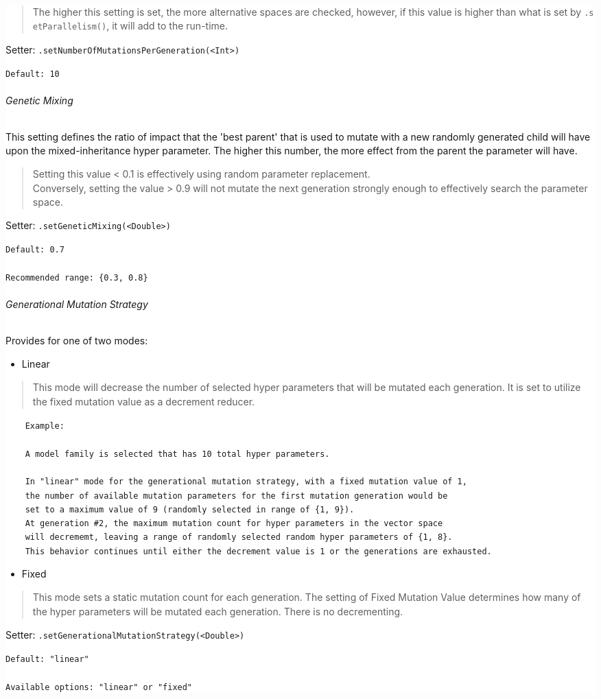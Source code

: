 > The higher this setting is set, the more alternative spaces are checked, however, if this value is higher than
what is set by `.setParallelism()`, it will add to the run-time.

Setter: `.setNumberOfMutationsPerGeneration(<Int>)`

```text
Default: 10
```

###### Genetic Mixing

This setting defines the ratio of impact that the 'best parent' that is used to mutate with a new randomly generated 
child will have upon the mixed-inheritance hyper parameter.  The higher this number, the more effect from the parent the parameter will have.

> Setting this value < 0.1 is effectively using random parameter replacement.  
Conversely, setting the value > 0.9 will not mutate the next generation strongly enough to effectively search the parameter space.

Setter: `.setGeneticMixing(<Double>)`

```text
Default: 0.7

Recommended range: {0.3, 0.8}
```

###### Generational Mutation Strategy

Provides for one of two modes:
* Linear
> This mode will decrease the number of selected hyper parameters that will be mutated each generation.
It is set to utilize the fixed mutation value as a decrement reducer.
        
        Example: 
        
        A model family is selected that has 10 total hyper parameters.
        
        In "linear" mode for the generational mutation strategy, with a fixed mutation value of 1, 
        the number of available mutation parameters for the first mutation generation would be
        set to a maximum value of 9 (randomly selected in range of {1, 9}).
        At generation #2, the maximum mutation count for hyper parameters in the vector space
        will decrememt, leaving a range of randomly selected random hyper parameters of {1, 8}.
        This behavior continues until either the decrement value is 1 or the generations are exhausted.

* Fixed
> This mode sets a static mutation count for each generation.  The setting of Fixed Mutation Value
determines how many of the hyper parameters will be mutated each generation.  There is no decrementing.

Setter: `.setGenerationalMutationStrategy(<Double>)`

```text
Default: "linear"

Available options: "linear" or "fixed"
```

